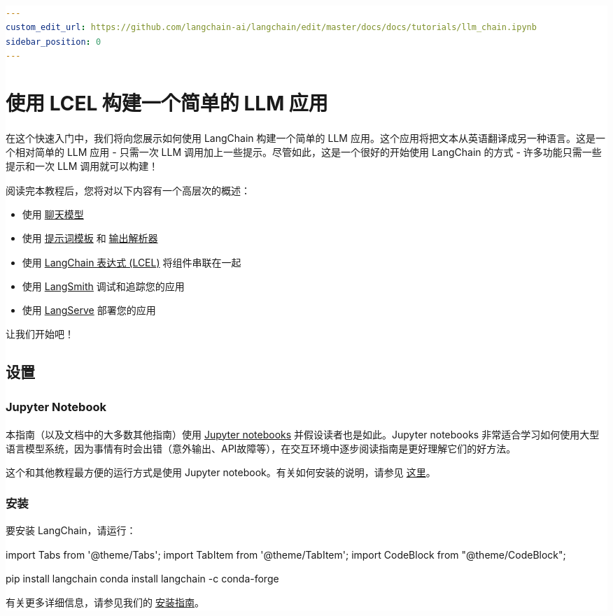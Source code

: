 ```yaml
---
custom_edit_url: https://github.com/langchain-ai/langchain/edit/master/docs/docs/tutorials/llm_chain.ipynb
sidebar_position: 0
---
```

# 使用 LCEL 构建一个简单的 LLM 应用

在这个快速入门中，我们将向您展示如何使用 LangChain 构建一个简单的 LLM 应用。这个应用将把文本从英语翻译成另一种语言。这是一个相对简单的 LLM 应用 - 只需一次 LLM 调用加上一些提示。尽管如此，这是一个很好的开始使用 LangChain 的方式 - 许多功能只需一些提示和一次 LLM 调用就可以构建！

阅读完本教程后，您将对以下内容有一个高层次的概述：

- 使用 [聊天模型](/docs/concepts/#chat-models)

- 使用 [提示词模板](/docs/concepts/#prompt-templates) 和 [输出解析器](/docs/concepts/#output-parsers)

- 使用 [LangChain 表达式 (LCEL)](/docs/concepts/#langchain-expression-language-lcel) 将组件串联在一起

- 使用 [LangSmith](/docs/concepts/#langsmith) 调试和追踪您的应用

- 使用 [LangServe](/docs/concepts/#langserve) 部署您的应用

让我们开始吧！

## 设置

### Jupyter Notebook

本指南（以及文档中的大多数其他指南）使用 [Jupyter notebooks](https://jupyter.org/) 并假设读者也是如此。Jupyter notebooks 非常适合学习如何使用大型语言模型系统，因为事情有时会出错（意外输出、API故障等），在交互环境中逐步阅读指南是更好理解它们的好方法。

这个和其他教程最方便的运行方式是使用 Jupyter notebook。有关如何安装的说明，请参见 [这里](https://jupyter.org/install)。

### 安装

要安装 LangChain，请运行：

import Tabs from '@theme/Tabs';
import TabItem from '@theme/TabItem';
import CodeBlock from "@theme/CodeBlock";

<Tabs>
  <TabItem value="pip" label="Pip" default>
    <CodeBlock language="bash">pip install langchain</CodeBlock>
  </TabItem>
  <TabItem value="conda" label="Conda">
    <CodeBlock language="bash">conda install langchain -c conda-forge</CodeBlock>
  </TabItem>
</Tabs>



有关更多详细信息，请参见我们的 [安装指南](/docs/how_to/installation)。
